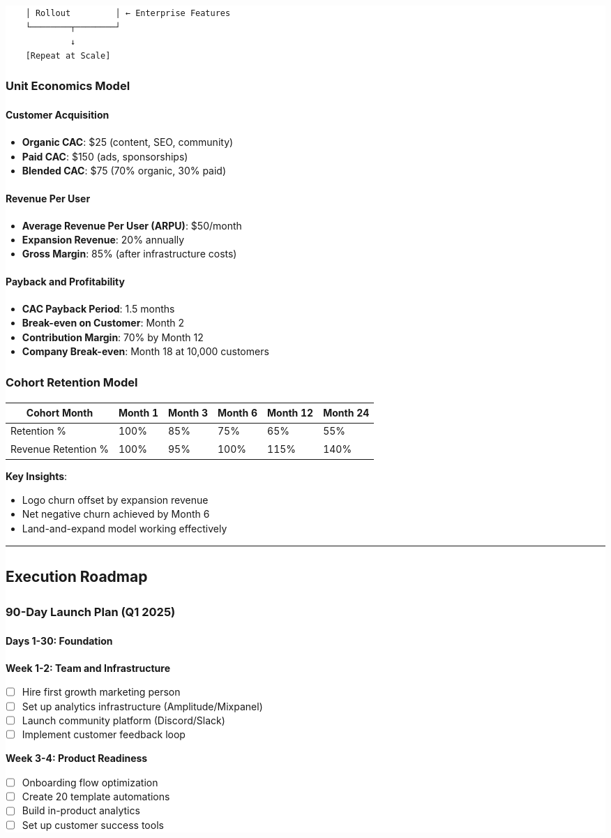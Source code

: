 ```
    │ Rollout         │ ← Enterprise Features
    └────────┬────────┘
             ↓
    [Repeat at Scale]
```

### Unit Economics Model

#### Customer Acquisition
- **Organic CAC**: $25 (content, SEO, community)
- **Paid CAC**: $150 (ads, sponsorships)
- **Blended CAC**: $75 (70% organic, 30% paid)

#### Revenue Per User
- **Average Revenue Per User (ARPU)**: $50/month
- **Expansion Revenue**: 20% annually
- **Gross Margin**: 85% (after infrastructure costs)

#### Payback and Profitability
- **CAC Payback Period**: 1.5 months
- **Break-even on Customer**: Month 2
- **Contribution Margin**: 70% by Month 12
- **Company Break-even**: Month 18 at 10,000 customers

### Cohort Retention Model

| Cohort Month | Month 1 | Month 3 | Month 6 | Month 12 | Month 24 |
|--------------|---------|---------|---------|----------|----------|
| Retention % | 100% | 85% | 75% | 65% | 55% |
| Revenue Retention % | 100% | 95% | 100% | 115% | 140% |

**Key Insights**:
- Logo churn offset by expansion revenue
- Net negative churn achieved by Month 6
- Land-and-expand model working effectively

---

## Execution Roadmap

### 90-Day Launch Plan (Q1 2025)

#### Days 1-30: Foundation
**Week 1-2: Team and Infrastructure**
- [ ] Hire first growth marketing person
- [ ] Set up analytics infrastructure (Amplitude/Mixpanel)
- [ ] Launch community platform (Discord/Slack)
- [ ] Implement customer feedback loop

**Week 3-4: Product Readiness**
- [ ] Onboarding flow optimization
- [ ] Create 20 template automations
- [ ] Build in-product analytics
- [ ] Set up customer success tools
